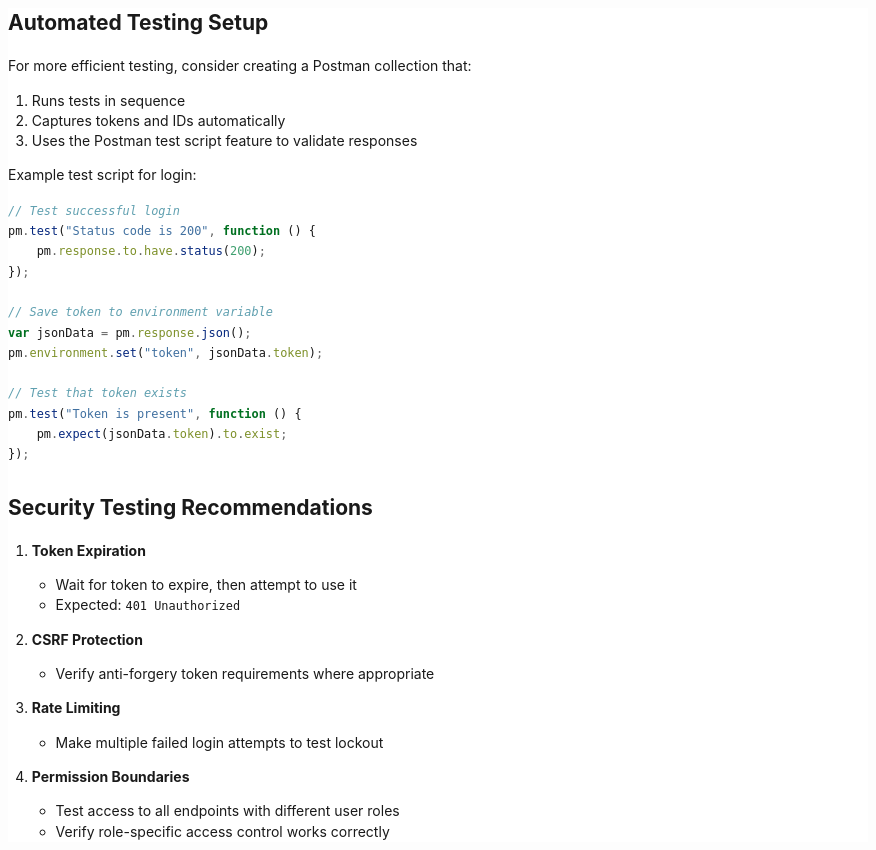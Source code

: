 ## Automated Testing Setup

For more efficient testing, consider creating a Postman collection that:

1. Runs tests in sequence
2. Captures tokens and IDs automatically
3. Uses the Postman test script feature to validate responses

Example test script for login:

```javascript
// Test successful login
pm.test("Status code is 200", function () {
    pm.response.to.have.status(200);
});

// Save token to environment variable
var jsonData = pm.response.json();
pm.environment.set("token", jsonData.token);

// Test that token exists
pm.test("Token is present", function () {
    pm.expect(jsonData.token).to.exist;
});
```

## Security Testing Recommendations

1. **Token Expiration**
    - Wait for token to expire, then attempt to use it
    - Expected: `401 Unauthorized`

2. **CSRF Protection**
    - Verify anti-forgery token requirements where appropriate

3. **Rate Limiting**
    - Make multiple failed login attempts to test lockout

4. **Permission Boundaries**
    - Test access to all endpoints with different user roles
    - Verify role-specific access control works correctly